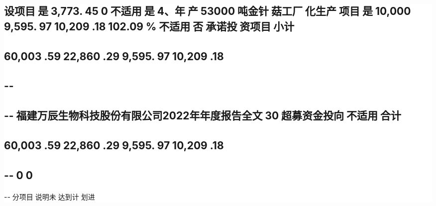 设项目
是
3,773.
45
0
不适用
是
4、年
产
53000
吨金针
菇工厂
化生产
项目
是
10,000
9,595.
97
10,209
.18
102.09
%
不适用
否
承诺投
资项目
小计
--
60,003
.59
22,860
.29
9,595.
97
10,209
.18
--
--
--
--
福建万辰生物科技股份有限公司2022年年度报告全文
30
超募资金投向
不适用
合计
--
60,003
.59
22,860
.29
9,595.
97
10,209
.18
--
--
0
0
--
--
分项目
说明未
达到计
划进